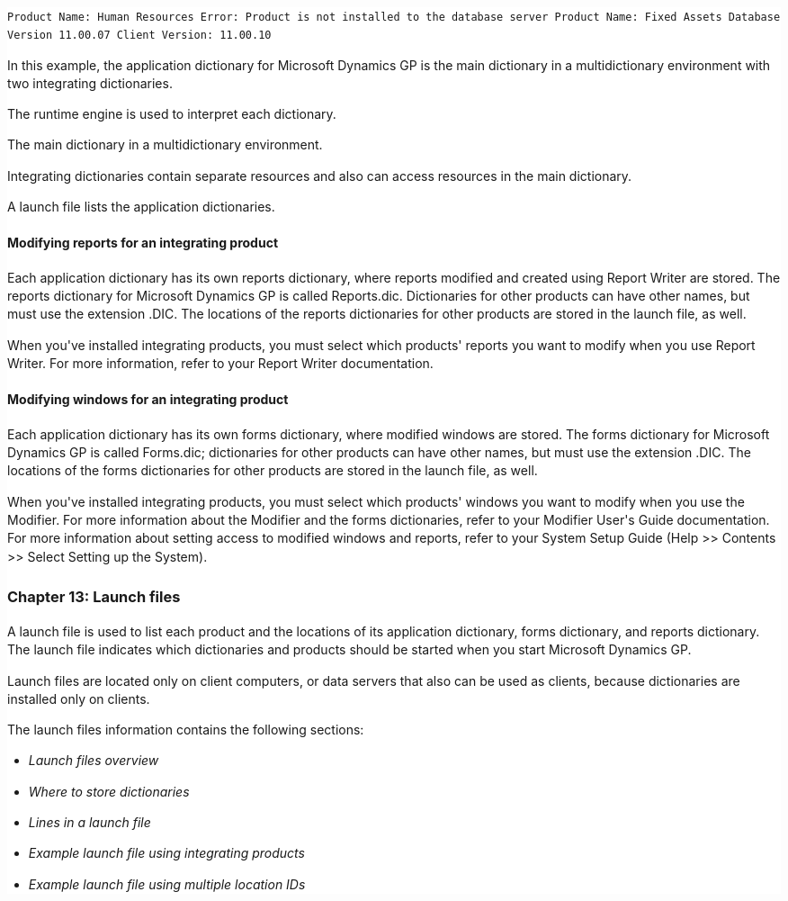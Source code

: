 ```Product Name: Human Resources Error: Product is not installed to the database server Product Name: Fixed Assets Database Version 11.00.07 Client Version: 11.00.10```

In this example, the application dictionary for Microsoft Dynamics GP is the
main dictionary in a multidictionary environment with two integrating
dictionaries.

The runtime engine is used to interpret each dictionary.

The main dictionary in a multidictionary environment.

Integrating dictionaries contain separate resources and also can access
resources in the main dictionary.

A launch file lists the application dictionaries.

#### Modifying reports for an integrating product

Each application dictionary has its own reports dictionary, where reports
modified and created using Report Writer are stored. The reports dictionary
for Microsoft Dynamics GP is called Reports.dic. Dictionaries for other
products can have other names, but must use the extension .DIC. The
locations of the reports dictionaries for other products are stored in the
launch file, as well.

When you've installed integrating products, you must select which products'
reports you want to modify when you use Report Writer. For more information,
refer to your Report Writer documentation.

#### Modifying windows for an integrating product

Each application dictionary has its own forms dictionary, where modified
windows are stored. The forms dictionary for Microsoft Dynamics GP is called
Forms.dic; dictionaries for other products can have other names, but must
use the extension .DIC. The locations of the forms dictionaries for other
products are stored in the launch file, as well.

When you've installed integrating products, you must select which products'
windows you want to modify when you use the Modifier. For more information
about the Modifier and the forms dictionaries, refer to your Modifier User's
Guide documentation. For more information about setting access to modified
windows and reports, refer to your System Setup Guide (Help \>\> Contents
\>\> Select Setting up the System).

### Chapter 13: Launch files

A launch file is used to list each product and the locations of its
application dictionary, forms dictionary, and reports dictionary. The launch
file indicates which dictionaries and products should be started when you
start Microsoft Dynamics GP.

Launch files are located only on client computers, or data servers that also
can be used as clients, because dictionaries are installed only on clients.

The launch files information contains the following sections:

- *Launch files overview*

- *Where to store dictionaries*

- *Lines in a launch file*

- *Example launch file using integrating products*

- *Example launch file using multiple location IDs*
```
